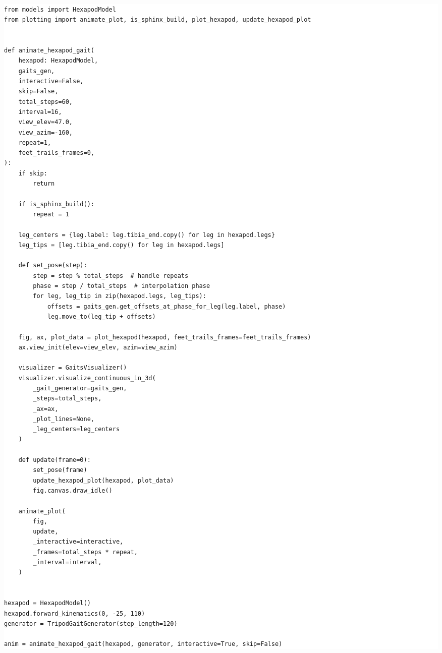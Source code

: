 ```{code-cell} ipython3
from models import HexapodModel
from plotting import animate_plot, is_sphinx_build, plot_hexapod, update_hexapod_plot


def animate_hexapod_gait(
    hexapod: HexapodModel,
    gaits_gen,
    interactive=False,
    skip=False,
    total_steps=60,
    interval=16,
    view_elev=47.0,
    view_azim=-160,
    repeat=1,
    feet_trails_frames=0,
):
    if skip:
        return

    if is_sphinx_build():
        repeat = 1

    leg_centers = {leg.label: leg.tibia_end.copy() for leg in hexapod.legs}
    leg_tips = [leg.tibia_end.copy() for leg in hexapod.legs]

    def set_pose(step):
        step = step % total_steps  # handle repeats
        phase = step / total_steps  # interpolation phase
        for leg, leg_tip in zip(hexapod.legs, leg_tips):
            offsets = gaits_gen.get_offsets_at_phase_for_leg(leg.label, phase)
            leg.move_to(leg_tip + offsets)

    fig, ax, plot_data = plot_hexapod(hexapod, feet_trails_frames=feet_trails_frames)
    ax.view_init(elev=view_elev, azim=view_azim)

    visualizer = GaitsVisualizer()
    visualizer.visualize_continuous_in_3d(
        _gait_generator=gaits_gen,
        _steps=total_steps,
        _ax=ax,
        _plot_lines=None,
        _leg_centers=leg_centers
    )

    def update(frame=0):
        set_pose(frame)
        update_hexapod_plot(hexapod, plot_data)
        fig.canvas.draw_idle()

    animate_plot(
        fig,
        update,
        _interactive=interactive,
        _frames=total_steps * repeat,
        _interval=interval,
    )


hexapod = HexapodModel()
hexapod.forward_kinematics(0, -25, 110)
generator = TripodGaitGenerator(step_length=120)

anim = animate_hexapod_gait(hexapod, generator, interactive=True, skip=False)
```